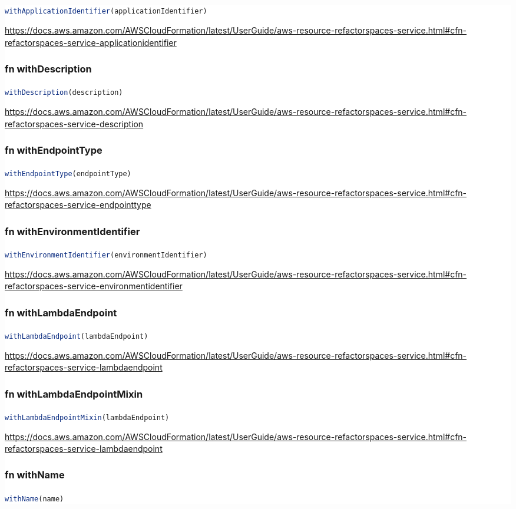 ```ts
withApplicationIdentifier(applicationIdentifier)
```

https://docs.aws.amazon.com/AWSCloudFormation/latest/UserGuide/aws-resource-refactorspaces-service.html#cfn-refactorspaces-service-applicationidentifier

### fn withDescription

```ts
withDescription(description)
```

https://docs.aws.amazon.com/AWSCloudFormation/latest/UserGuide/aws-resource-refactorspaces-service.html#cfn-refactorspaces-service-description

### fn withEndpointType

```ts
withEndpointType(endpointType)
```

https://docs.aws.amazon.com/AWSCloudFormation/latest/UserGuide/aws-resource-refactorspaces-service.html#cfn-refactorspaces-service-endpointtype

### fn withEnvironmentIdentifier

```ts
withEnvironmentIdentifier(environmentIdentifier)
```

https://docs.aws.amazon.com/AWSCloudFormation/latest/UserGuide/aws-resource-refactorspaces-service.html#cfn-refactorspaces-service-environmentidentifier

### fn withLambdaEndpoint

```ts
withLambdaEndpoint(lambdaEndpoint)
```

https://docs.aws.amazon.com/AWSCloudFormation/latest/UserGuide/aws-resource-refactorspaces-service.html#cfn-refactorspaces-service-lambdaendpoint

### fn withLambdaEndpointMixin

```ts
withLambdaEndpointMixin(lambdaEndpoint)
```

https://docs.aws.amazon.com/AWSCloudFormation/latest/UserGuide/aws-resource-refactorspaces-service.html#cfn-refactorspaces-service-lambdaendpoint

### fn withName

```ts
withName(name)
```
